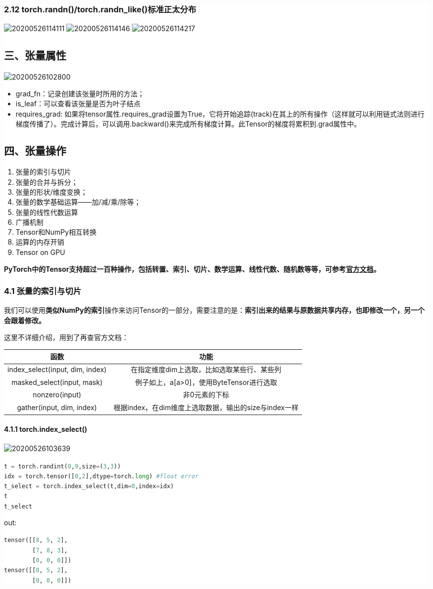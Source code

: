 ### 2.12 torch.randn()/torch.randn_like()标准正太分布
![20200526114111](https://raw.githubusercontent.com/LucasGY/TempImage/master/img/20200526114111.png)
![20200526114146](https://raw.githubusercontent.com/LucasGY/TempImage/master/img/20200526114146.png)
![20200526114217](https://raw.githubusercontent.com/LucasGY/TempImage/master/img/20200526114217.png)

## 三、张量属性
![20200526102800](https://raw.githubusercontent.com/LucasGY/TempImage/master/img/20200526102800.png)

* grad_fn：记录创建该张量时所用的方法；
* is_leaf：可以查看该张量是否为叶子结点
* requires_grad: 如果将tensor属性.requires_grad设置为True，它将开始追踪(track)在其上的所有操作（这样就可以利用链式法则进行梯度传播了）。完成计算后，可以调用.backward()来完成所有梯度计算。此Tensor的梯度将累积到.grad属性中。



## 四、张量操作

1. 张量的索引与切片
2. 张量的合并与拆分；
3. 张量的形状/维度变换；
4. 张量的数学基础运算——加/减/乘/除等；
5. 张量的线性代数运算
6. 广播机制
7. Tensor和NumPy相互转换
8. 运算的内存开销
9. Tensor on GPU

**PyTorch中的Tensor支持超过一百种操作，包括转置、索引、切片、数学运算、线性代数、随机数等等，可参考[官方文档](https://pytorch.org/docs/stable/tensors.html)。**

### 4.1 张量的索引与切片

我们可以使用**类似NumPy的索引**操作来访问Tensor的一部分，需要注意的是：**索引出来的结果与原数据共享内存，也即修改一个，另一个会跟着修改。**

这里不详细介绍，用到了再查官方文档：

函数|	功能
 :-: | :-: |
index_select(input, dim, index)	|在指定维度dim上选取，比如选取某些行、某些列
masked_select(input, mask)|	例子如上，a[a>0]，使用ByteTensor进行选取
nonzero(input) | 非0元素的下标
gather(input, dim, index)|根据index，在dim维度上选取数据，输出的size与index一样

#### 4.1.1 torch.index_select()
![20200526103639](https://raw.githubusercontent.com/LucasGY/TempImage/master/img/20200526103639.png)
```python
t = torch.randint(0,9,size=(3,3))
idx = torch.tensor([0,2],dtype=torch.long) #float error
t_select = torch.index_select(t,dim=0,index=idx)
t
t_select
```
out:
```python
tensor([[8, 5, 2],
        [7, 8, 3],
        [0, 0, 0]])
tensor([[8, 5, 2],
        [0, 0, 0]])
```
